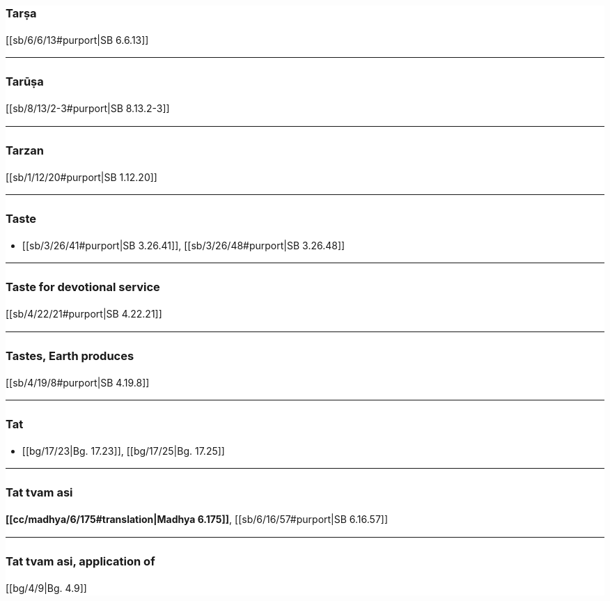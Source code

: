### Tarṣa

[[sb/6/6/13#purport|SB 6.6.13]]


---

### Tarūṣa

[[sb/8/13/2-3#purport|SB 8.13.2-3]]


---

### Tarzan

[[sb/1/12/20#purport|SB 1.12.20]]


---

### Taste

* [[sb/3/26/41#purport|SB 3.26.41]], [[sb/3/26/48#purport|SB 3.26.48]]

---

### Taste for devotional service

[[sb/4/22/21#purport|SB 4.22.21]]


---

### Tastes, Earth produces

[[sb/4/19/8#purport|SB 4.19.8]]


---

### Tat

* [[bg/17/23|Bg. 17.23]], [[bg/17/25|Bg. 17.25]]

---

### Tat tvam asi

**[[cc/madhya/6/175#translation|Madhya 6.175]]**, [[sb/6/16/57#purport|SB 6.16.57]]


---

### Tat tvam asi, application of

[[bg/4/9|Bg. 4.9]]

